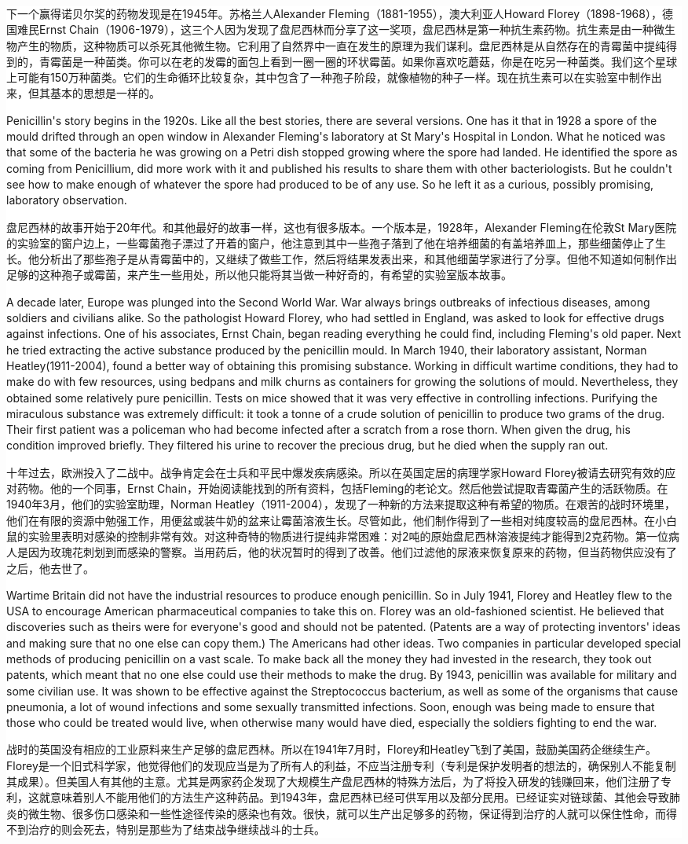 下一个赢得诺贝尔奖的药物发现是在1945年。苏格兰人Alexander Fleming（1881-1955），澳大利亚人Howard Florey（1898-1968），德国难民Ernst Chain（1906-1979），这三个人因为发现了盘尼西林而分享了这一奖项，盘尼西林是第一种抗生素药物。抗生素是由一种微生物产生的物质，这种物质可以杀死其他微生物。它利用了自然界中一直在发生的原理为我们谋利。盘尼西林是从自然存在的青霉菌中提纯得到的，青霉菌是一种菌类。你可以在老的发霉的面包上看到一圈一圈的环状霉菌。如果你喜欢吃蘑菇，你是在吃另一种菌类。我们这个星球上可能有150万种菌类。它们的生命循环比较复杂，其中包含了一种孢子阶段，就像植物的种子一样。现在抗生素可以在实验室中制作出来，但其基本的思想是一样的。

Penicillin's story begins in the 1920s. Like all the best stories, there are several versions. One has it that in 1928 a spore of the mould drifted through an open window in Alexander Fleming's laboratory at St Mary's Hospital in London. What he noticed was that some of the bacteria he was growing on a Petri dish stopped growing where the spore had landed. He identified the spore as coming from Penicillium, did more work with it and published his results to share them with other bacteriologists. But he couldn't see how to make enough of whatever the spore had produced to be of any use. So he left it as a curious, possibly promising, laboratory observation.

盘尼西林的故事开始于20年代。和其他最好的故事一样，这也有很多版本。一个版本是，1928年，Alexander Fleming在伦敦St Mary医院的实验室的窗户边上，一些霉菌孢子漂过了开着的窗户，他注意到其中一些孢子落到了他在培养细菌的有盖培养皿上，那些细菌停止了生长。他分析出了那些孢子是从青霉菌中的，又继续了做些工作，然后将结果发表出来，和其他细菌学家进行了分享。但他不知道如何制作出足够的这种孢子或霉菌，来产生一些用处，所以他只能将其当做一种好奇的，有希望的实验室版本故事。

A decade later, Europe was plunged into the Second World War. War always brings outbreaks of infectious diseases, among soldiers and civilians alike. So the pathologist Howard Florey, who had settled in England, was asked to look for effective drugs against infections. One of his associates, Ernst Chain, began reading everything he could find, including Fleming's old paper. Next he tried extracting the active substance produced by the penicillin mould. In March 1940, their laboratory assistant, Norman Heatley(1911-2004), found a better way of obtaining this promising substance. Working in difficult wartime conditions, they had to make do with few resources, using bedpans and milk churns as containers for growing the solutions of mould. Nevertheless, they obtained some relatively pure penicillin. Tests on mice showed that it was very effective in controlling infections. Purifying the miraculous substance was extremely difficult: it took a tonne of a crude solution of penicillin to produce two grams of the drug. Their first patient was a policeman who had become infected after a scratch from a rose thorn. When given the drug, his condition improved briefly. They filtered his urine to recover the precious drug, but he died when the supply ran out.

十年过去，欧洲投入了二战中。战争肯定会在士兵和平民中爆发疾病感染。所以在英国定居的病理学家Howard Florey被请去研究有效的应对药物。他的一个同事，Ernst Chain，开始阅读能找到的所有资料，包括Fleming的老论文。然后他尝试提取青霉菌产生的活跃物质。在1940年3月，他们的实验室助理，Norman Heatley（1911-2004），发现了一种新的方法来提取这种有希望的物质。在艰苦的战时环境里，他们在有限的资源中勉强工作，用便盆或装牛奶的盆来让霉菌溶液生长。尽管如此，他们制作得到了一些相对纯度较高的盘尼西林。在小白鼠的实验里表明对感染的控制非常有效。对这种奇特的物质进行提纯非常困难：对2吨的原始盘尼西林溶液提纯才能得到2克药物。第一位病人是因为玫瑰花刺划到而感染的警察。当用药后，他的状况暂时的得到了改善。他们过滤他的尿液来恢复原来的药物，但当药物供应没有了之后，他去世了。

Wartime Britain did not have the industrial resources to produce enough penicillin. So in July 1941, Florey and Heatley flew to the USA to encourage American pharmaceutical companies to take this on. Florey was an old-fashioned scientist. He believed that discoveries such as theirs were for everyone's good and should not be patented. (Patents are a way of protecting inventors' ideas and making sure that no one else can copy them.) The Americans had other ideas. Two companies in particular developed special methods of producing penicillin on a vast scale. To make back all the money they had invested in the research, they took out patents, which meant that no one else could use their methods to make the drug. By 1943, penicillin was available for military and some civilian use. It was shown to be effective against the Streptococcus bacterium, as well as some of the organisms that cause pneumonia, a lot of wound infections and some sexually transmitted infections. Soon, enough was being made to ensure that those who could be treated would live, when otherwise many would have died, especially the soldiers fighting to end the war.

战时的英国没有相应的工业原料来生产足够的盘尼西林。所以在1941年7月时，Florey和Heatley飞到了美国，鼓励美国药企继续生产。Florey是一个旧式科学家，他觉得他们的发现应当是为了所有人的利益，不应当注册专利（专利是保护发明者的想法的，确保别人不能复制其成果）。但美国人有其他的主意。尤其是两家药企发现了大规模生产盘尼西林的特殊方法后，为了将投入研发的钱赚回来，他们注册了专利，这就意味着别人不能用他们的方法生产这种药品。到1943年，盘尼西林已经可供军用以及部分民用。已经证实对链球菌、其他会导致肺炎的微生物、很多伤口感染和一些性途径传染的感染也有效。很快，就可以生产出足够多的药物，保证得到治疗的人就可以保住性命，而得不到治疗的则会死去，特别是那些为了结束战争继续战斗的士兵。
